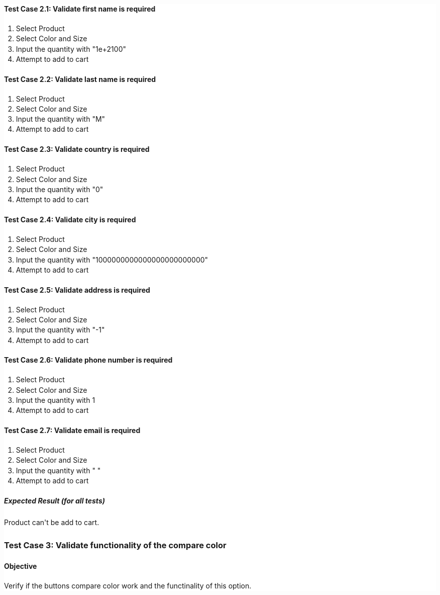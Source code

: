 #### Test Case 2.1: Validate first name is required
1. Select Product 
2. Select Color and Size
3. Input the quantity with "1e+2100"
4. Attempt to add to cart

#### Test Case 2.2: Validate last name is required
1. Select Product 
2. Select Color and Size
3. Input the quantity with "M"
4. Attempt to add to cart

#### Test Case 2.3: Validate country is required
1. Select Product 
2. Select Color and Size
3. Input the quantity with "0"
4. Attempt to add to cart

#### Test Case 2.4: Validate city is required
1. Select Product 
2. Select Color and Size
3. Input the quantity with "1000000000000000000000000"
4. Attempt to add to cart

#### Test Case 2.5: Validate address is required
1. Select Product 
2. Select Color and Size
3. Input the quantity with "-1"
4. Attempt to add to cart

#### Test Case 2.6: Validate phone number is required
1. Select Product 
2. Select Color and Size
3. Input the quantity with 1
4. Attempt to add to cart

#### Test Case 2.7: Validate email is required
1. Select Product 
2. Select Color and Size
3. Input the quantity with " "
4. Attempt to add to cart

##### Expected Result (for all tests)
Product can't be add to cart.

### Test Case 3: Validate functionality of the compare color

#### Objective
Verify if the buttons compare color work and the functinality of this option.
